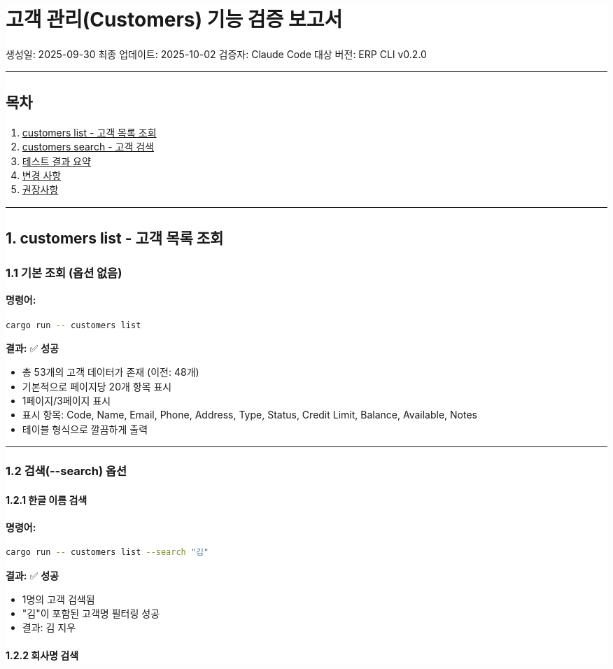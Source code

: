 # 고객 관리(Customers) 기능 검증 보고서

생성일: 2025-09-30
최종 업데이트: 2025-10-02
검증자: Claude Code
대상 버전: ERP CLI v0.2.0

---

## 목차
1. [customers list - 고객 목록 조회](#1-customers-list---고객-목록-조회)
2. [customers search - 고객 검색](#2-customers-search---고객-검색)
3. [테스트 결과 요약](#3-테스트-결과-요약)
4. [변경 사항](#4-변경-사항)
5. [권장사항](#5-권장사항)

---

## 1. customers list - 고객 목록 조회

### 1.1 기본 조회 (옵션 없음)

**명령어:**
```bash
cargo run -- customers list
```

**결과:** ✅ **성공**
- 총 53개의 고객 데이터가 존재 (이전: 48개)
- 기본적으로 페이지당 20개 항목 표시
- 1페이지/3페이지 표시
- 표시 항목: Code, Name, Email, Phone, Address, Type, Status, Credit Limit, Balance, Available, Notes
- 테이블 형식으로 깔끔하게 출력

---

### 1.2 검색(--search) 옵션

#### 1.2.1 한글 이름 검색

**명령어:**
```bash
cargo run -- customers list --search "김"
```

**결과:** ✅ **성공**
- 1명의 고객 검색됨
- "김"이 포함된 고객명 필터링 성공
- 결과: 김 지우

#### 1.2.2 회사명 검색
